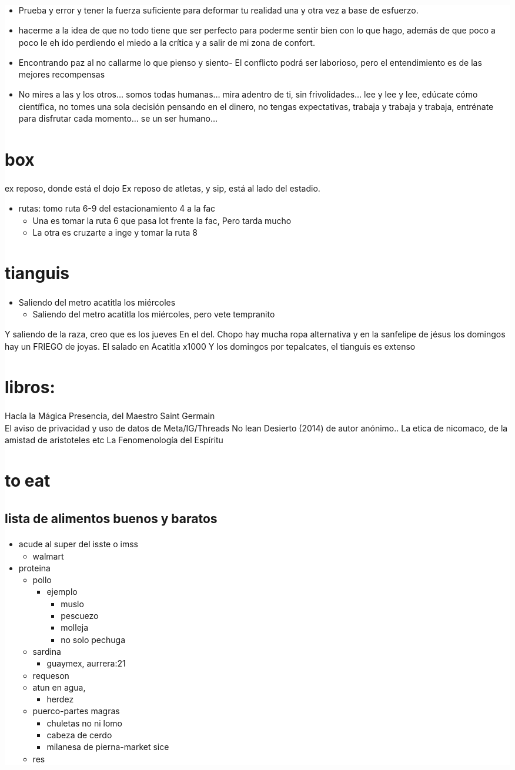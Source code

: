 * Prueba y error y tener la fuerza suficiente para deformar tu realidad una y otra vez a base de esfuerzo. 

*  hacerme a la idea de que no todo tiene que ser perfecto para poderme sentir bien con lo que hago, además de que poco a poco le eh ido perdiendo el miedo a la crítica y a salir de mi zona de confort.

* Encontrando paz al no callarme lo que pienso y siento- El conflicto podrá ser laborioso, pero el entendimiento es de las mejores recompensas

* No mires a las y los otros… somos todas humanas… mira adentro de ti, sin frivolidades… lee y lee y lee, edúcate cómo científica, no tomes una sola decisión pensando en el dinero, no tengas expectativas, trabaja y trabaja y trabaja, entrénate para disfrutar cada momento… se un ser humano…



# box
ex reposo, donde está el dojo
Ex reposo de atletas, y sip, está al lado del estadio.
- rutas: tomo ruta 6-9 del estacionamiento 4 a la fac
    - Una es tomar la ruta 6 que pasa lot frente la fac, Pero tarda mucho
    - La otra es cruzarte a inge y tomar la ruta 8

# tianguis
- Saliendo del metro acatitla los miércoles
    - Saliendo del metro acatitla los miércoles, pero vete tempranito

Y saliendo de la raza, creo que es los jueves
En el del. Chopo hay mucha ropa alternativa y en la sanfelipe de jésus los domingos hay un FRIEGO de joyas.
El salado en Acatitla x1000
Y los domingos por tepalcates, el tianguis es extenso

# libros:
Hacía la Mágica Presencia, del Maestro Saint Germain    
El aviso de privacidad y uso de datos de Meta/IG/Threads 
No lean Desierto (2014) de autor anónimo..
La etica de nicomaco, de la amistad de aristoteles etc
La Fenomenología del Espíritu

# to eat
## lista de alimentos buenos y baratos
- acude al super del isste o imss
    - walmart
- proteina
    - pollo
        - ejemplo
            - muslo
            - pescuezo
            - molleja
            - no solo pechuga
    - sardina 
        - guaymex, aurrera:21
    - requeson
    - atun en agua, 
        - herdez
    - puerco-partes magras
        - chuletas no ni lomo
        - cabeza de cerdo
        - milanesa de pierna-market sice
    - res